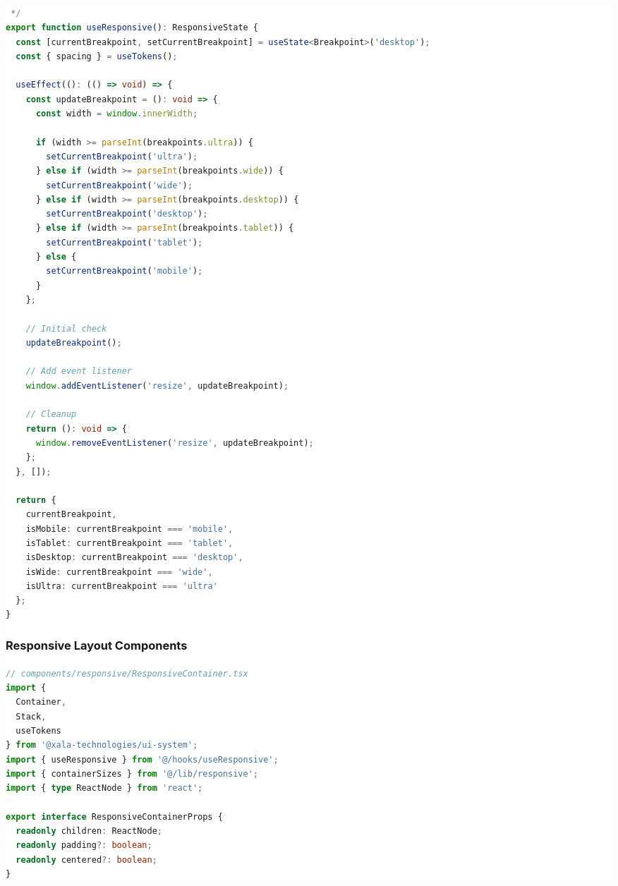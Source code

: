 ```typescript
 */
export function useResponsive(): ResponsiveState {
  const [currentBreakpoint, setCurrentBreakpoint] = useState<Breakpoint>('desktop');
  const { spacing } = useTokens();
  
  useEffect((): (() => void) => {
    const updateBreakpoint = (): void => {
      const width = window.innerWidth;
      
      if (width >= parseInt(breakpoints.ultra)) {
        setCurrentBreakpoint('ultra');
      } else if (width >= parseInt(breakpoints.wide)) {
        setCurrentBreakpoint('wide');
      } else if (width >= parseInt(breakpoints.desktop)) {
        setCurrentBreakpoint('desktop');
      } else if (width >= parseInt(breakpoints.tablet)) {
        setCurrentBreakpoint('tablet');
      } else {
        setCurrentBreakpoint('mobile');
      }
    };
    
    // Initial check
    updateBreakpoint();
    
    // Add event listener
    window.addEventListener('resize', updateBreakpoint);
    
    // Cleanup
    return (): void => {
      window.removeEventListener('resize', updateBreakpoint);
    };
  }, []);
  
  return {
    currentBreakpoint,
    isMobile: currentBreakpoint === 'mobile',
    isTablet: currentBreakpoint === 'tablet', 
    isDesktop: currentBreakpoint === 'desktop',
    isWide: currentBreakpoint === 'wide',
    isUltra: currentBreakpoint === 'ultra'
  };
}
```

### Responsive Layout Components

```typescript
// components/responsive/ResponsiveContainer.tsx
import { 
  Container, 
  Stack, 
  useTokens 
} from '@xala-technologies/ui-system';
import { useResponsive } from '@/hooks/useResponsive';
import { containerSizes } from '@/lib/responsive';
import { type ReactNode } from 'react';

export interface ResponsiveContainerProps {
  readonly children: ReactNode;
  readonly padding?: boolean;
  readonly centered?: boolean;
}
```